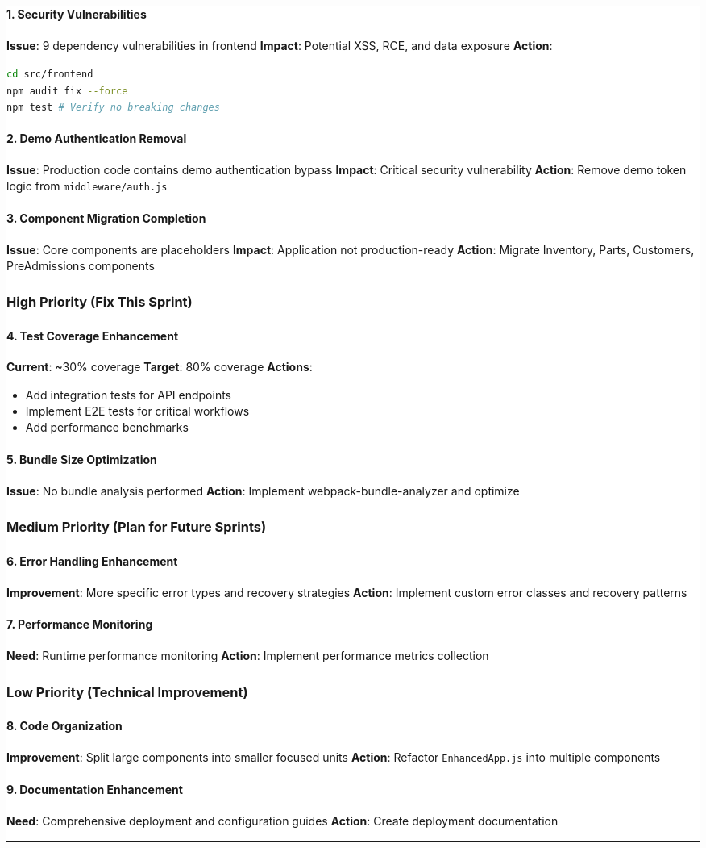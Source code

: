 #### 1. Security Vulnerabilities
**Issue**: 9 dependency vulnerabilities in frontend
**Impact**: Potential XSS, RCE, and data exposure
**Action**:
```bash
cd src/frontend
npm audit fix --force
npm test # Verify no breaking changes
```

#### 2. Demo Authentication Removal
**Issue**: Production code contains demo authentication bypass
**Impact**: Critical security vulnerability
**Action**: Remove demo token logic from `middleware/auth.js`

#### 3. Component Migration Completion
**Issue**: Core components are placeholders
**Impact**: Application not production-ready
**Action**: Migrate Inventory, Parts, Customers, PreAdmissions components

### High Priority (Fix This Sprint)

#### 4. Test Coverage Enhancement
**Current**: ~30% coverage
**Target**: 80% coverage
**Actions**:
- Add integration tests for API endpoints
- Implement E2E tests for critical workflows
- Add performance benchmarks

#### 5. Bundle Size Optimization
**Issue**: No bundle analysis performed
**Action**: Implement webpack-bundle-analyzer and optimize

### Medium Priority (Plan for Future Sprints)

#### 6. Error Handling Enhancement
**Improvement**: More specific error types and recovery strategies
**Action**: Implement custom error classes and recovery patterns

#### 7. Performance Monitoring
**Need**: Runtime performance monitoring
**Action**: Implement performance metrics collection

### Low Priority (Technical Improvement)

#### 8. Code Organization
**Improvement**: Split large components into smaller focused units
**Action**: Refactor `EnhancedApp.js` into multiple components

#### 9. Documentation Enhancement
**Need**: Comprehensive deployment and configuration guides
**Action**: Create deployment documentation

---